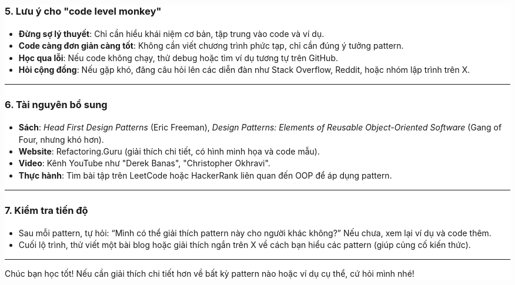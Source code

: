 
### 5. Lưu ý cho "code level monkey"
   - **Đừng sợ lý thuyết**: Chỉ cần hiểu khái niệm cơ bản, tập trung vào code và ví dụ.
   - **Code càng đơn giản càng tốt**: Không cần viết chương trình phức tạp, chỉ cần đúng ý tưởng pattern.
   - **Học qua lỗi**: Nếu code không chạy, thử debug hoặc tìm ví dụ tương tự trên GitHub.
   - **Hỏi cộng đồng**: Nếu gặp khó, đăng câu hỏi lên các diễn đàn như Stack Overflow, Reddit, hoặc nhóm lập trình trên X.

---

### 6. Tài nguyên bổ sung
   - **Sách**: *Head First Design Patterns* (Eric Freeman), *Design Patterns: Elements of Reusable Object-Oriented Software* (Gang of Four, nhưng khó hơn).
   - **Website**: Refactoring.Guru (giải thích chi tiết, có hình minh họa và code mẫu).
   - **Video**: Kênh YouTube như "Derek Banas", "Christopher Okhravi".
   - **Thực hành**: Tìm bài tập trên LeetCode hoặc HackerRank liên quan đến OOP để áp dụng pattern.

---

### 7. Kiểm tra tiến độ
   - Sau mỗi pattern, tự hỏi: “Mình có thể giải thích pattern này cho người khác không?” Nếu chưa, xem lại ví dụ và code thêm.
   - Cuối lộ trình, thử viết một bài blog hoặc giải thích ngắn trên X về cách bạn hiểu các pattern (giúp củng cố kiến thức).

---

Chúc bạn học tốt! Nếu cần giải thích chi tiết hơn về bất kỳ pattern nào hoặc ví dụ cụ thể, cứ hỏi mình nhé!